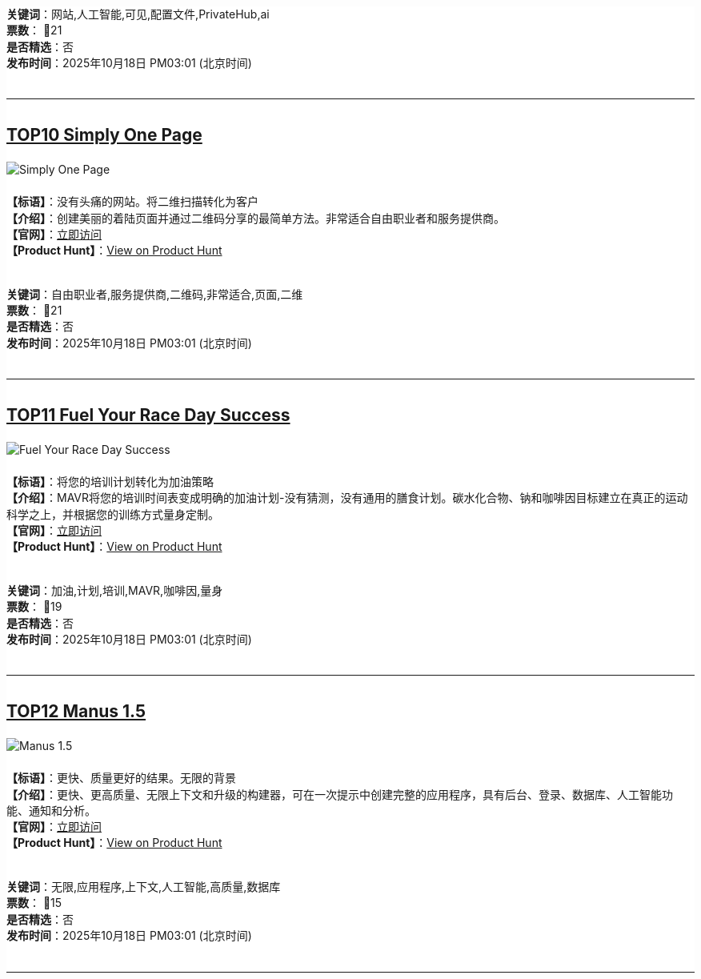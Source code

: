 **关键词**：网站,人工智能,可见,配置文件,PrivateHub,ai<br />
**票数**： 🔺21<br />
**是否精选**：否<br />
**发布时间**：2025年10月18日 PM03:01 (北京时间)<br /><br />

---

## [TOP10    Simply One Page](https://www.producthunt.com/products/simply-one-page)
![Simply One Page]()<br /><br />
**【标语】**：没有头痛的网站。将二维扫描转化为客户<br />
**【介绍】**：创建美丽的着陆页面并通过二维码分享的最简单方法。非常适合自由职业者和服务提供商。<br />
**【官网】**：[立即访问](https://www.producthunt.com/r/SE7YVKLUZ4I5TI)<br />
**【Product Hunt】**：[View on Product Hunt](https://www.producthunt.com/products/simply-one-page)<br /><br />

**关键词**：自由职业者,服务提供商,二维码,非常适合,页面,二维<br />
**票数**： 🔺21<br />
**是否精选**：否<br />
**发布时间**：2025年10月18日 PM03:01 (北京时间)<br /><br />

---

## [TOP11    Fuel Your Race Day Success](https://www.producthunt.com/products/fuel-your-race-day-success)
![Fuel Your Race Day Success]()<br /><br />
**【标语】**：将您的培训计划转化为加油策略<br />
**【介绍】**：MAVR将您的培训时间表变成明确的加油计划-没有猜测，没有通用的膳食计划。碳水化合物、钠和咖啡因目标建立在真正的运动科学之上，并根据您的训练方式量身定制。<br />
**【官网】**：[立即访问](https://www.producthunt.com/r/XEH5F5H7OWYOEV)<br />
**【Product Hunt】**：[View on Product Hunt](https://www.producthunt.com/products/fuel-your-race-day-success)<br /><br />

**关键词**：加油,计划,培训,MAVR,咖啡因,量身<br />
**票数**： 🔺19<br />
**是否精选**：否<br />
**发布时间**：2025年10月18日 PM03:01 (北京时间)<br /><br />

---

## [TOP12    Manus 1.5](https://www.producthunt.com/products/manus)
![Manus 1.5]()<br /><br />
**【标语】**：更快、质量更好的结果。无限的背景<br />
**【介绍】**：更快、更高质量、无限上下文和升级的构建器，可在一次提示中创建完整的应用程序，具有后台、登录、数据库、人工智能功能、通知和分析。<br />
**【官网】**：[立即访问](https://www.producthunt.com/r/3PGAQHE3XGPOLQ)<br />
**【Product Hunt】**：[View on Product Hunt](https://www.producthunt.com/products/manus)<br /><br />

**关键词**：无限,应用程序,上下文,人工智能,高质量,数据库<br />
**票数**： 🔺15<br />
**是否精选**：否<br />
**发布时间**：2025年10月18日 PM03:01 (北京时间)<br /><br />

---
